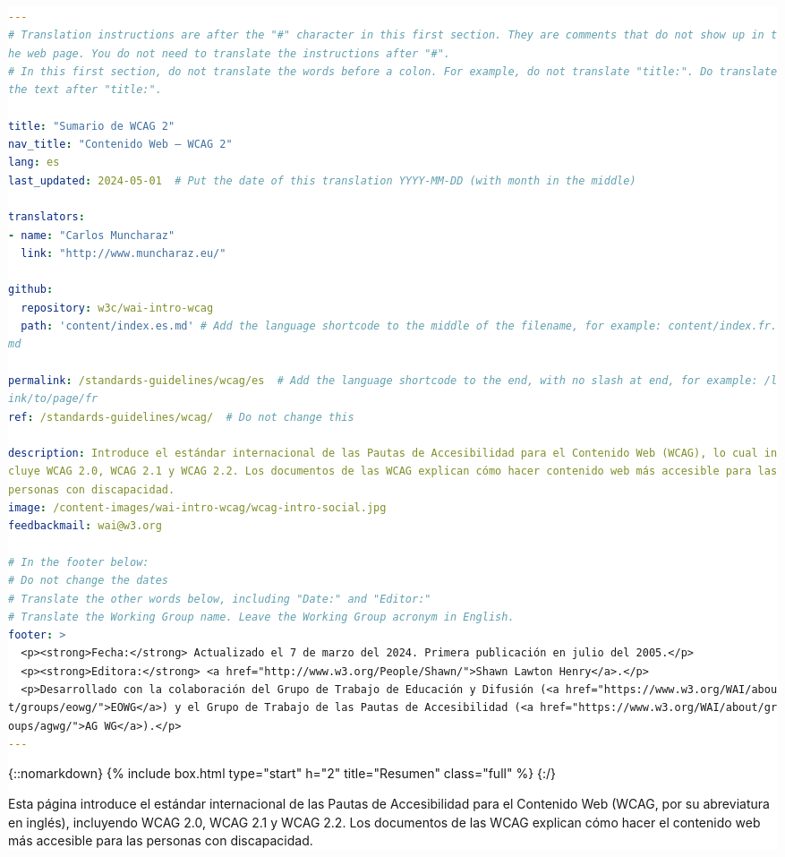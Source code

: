 ```yaml
---
# Translation instructions are after the "#" character in this first section. They are comments that do not show up in the web page. You do not need to translate the instructions after "#".
# In this first section, do not translate the words before a colon. For example, do not translate "title:". Do translate the text after "title:".

title: "Sumario de WCAG 2"
nav_title: "Contenido Web – WCAG 2"
lang: es
last_updated: 2024-05-01  # Put the date of this translation YYYY-MM-DD (with month in the middle)

translators: 
- name: "Carlos Muncharaz"
  link: "http://www.muncharaz.eu/"

github:
  repository: w3c/wai-intro-wcag
  path: 'content/index.es.md' # Add the language shortcode to the middle of the filename, for example: content/index.fr.md

permalink: /standards-guidelines/wcag/es  # Add the language shortcode to the end, with no slash at end, for example: /link/to/page/fr
ref: /standards-guidelines/wcag/  # Do not change this

description: Introduce el estándar internacional de las Pautas de Accesibilidad para el Contenido Web (WCAG), lo cual incluye WCAG 2.0, WCAG 2.1 y WCAG 2.2. Los documentos de las WCAG explican cómo hacer contenido web más accesible para las personas con discapacidad.
image: /content-images/wai-intro-wcag/wcag-intro-social.jpg
feedbackmail: wai@w3.org

# In the footer below:
# Do not change the dates
# Translate the other words below, including "Date:" and "Editor:"
# Translate the Working Group name. Leave the Working Group acronym in English.
footer: >
  <p><strong>Fecha:</strong> Actualizado el 7 de marzo del 2024. Primera publicación en julio del 2005.</p>
  <p><strong>Editora:</strong> <a href="http://www.w3.org/People/Shawn/">Shawn Lawton Henry</a>.</p>
  <p>Desarrollado con la colaboración del Grupo de Trabajo de Educación y Difusión (<a href="https://www.w3.org/WAI/about/groups/eowg/">EOWG</a>) y el Grupo de Trabajo de las Pautas de Accesibilidad (<a href="https://www.w3.org/WAI/about/groups/agwg/">AG WG</a>).</p>
---
```


{::nomarkdown}
{% include box.html type="start" h="2" title="Resumen" class="full" %}
{:/}

Esta página introduce el estándar internacional de las Pautas de Accesibilidad para el Contenido Web (WCAG, por su abreviatura en inglés), incluyendo WCAG 2.0, WCAG 2.1 y WCAG 2.2. Los documentos de las WCAG explican cómo hacer el contenido web más accesible para las personas con discapacidad.
